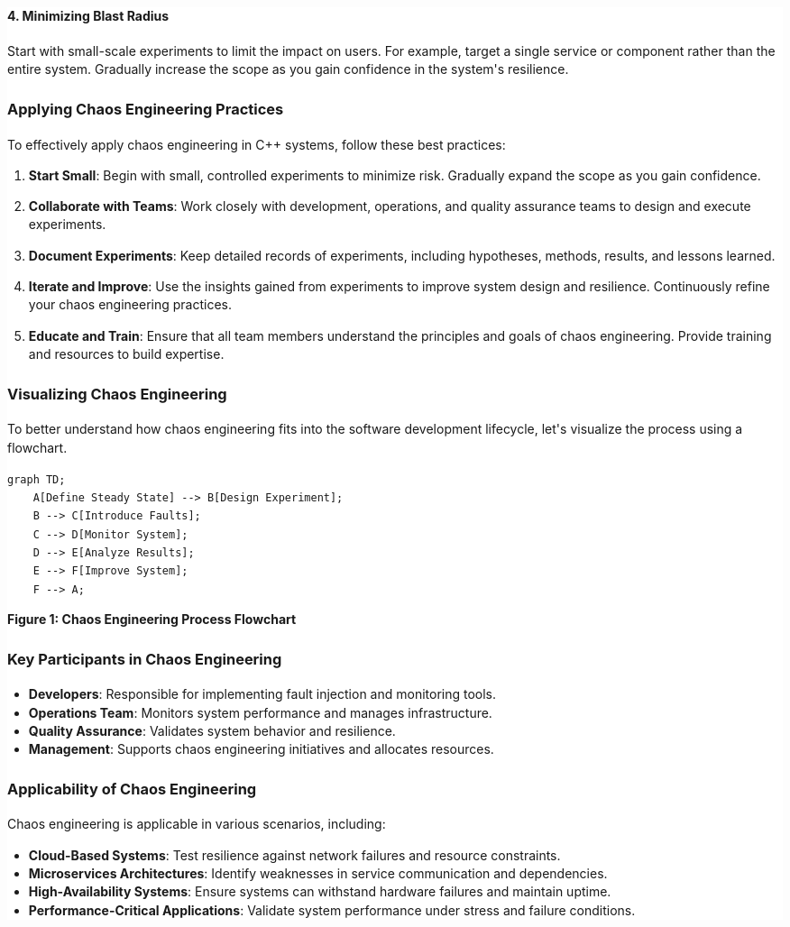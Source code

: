 #### 4. **Minimizing Blast Radius**

Start with small-scale experiments to limit the impact on users. For example, target a single service or component rather than the entire system. Gradually increase the scope as you gain confidence in the system's resilience.

### Applying Chaos Engineering Practices

To effectively apply chaos engineering in C++ systems, follow these best practices:

1. **Start Small**: Begin with small, controlled experiments to minimize risk. Gradually expand the scope as you gain confidence.

2. **Collaborate with Teams**: Work closely with development, operations, and quality assurance teams to design and execute experiments.

3. **Document Experiments**: Keep detailed records of experiments, including hypotheses, methods, results, and lessons learned.

4. **Iterate and Improve**: Use the insights gained from experiments to improve system design and resilience. Continuously refine your chaos engineering practices.

5. **Educate and Train**: Ensure that all team members understand the principles and goals of chaos engineering. Provide training and resources to build expertise.

### Visualizing Chaos Engineering

To better understand how chaos engineering fits into the software development lifecycle, let's visualize the process using a flowchart.

```mermaid
graph TD;
    A[Define Steady State] --> B[Design Experiment];
    B --> C[Introduce Faults];
    C --> D[Monitor System];
    D --> E[Analyze Results];
    E --> F[Improve System];
    F --> A;
```

**Figure 1: Chaos Engineering Process Flowchart**

### Key Participants in Chaos Engineering

- **Developers**: Responsible for implementing fault injection and monitoring tools.
- **Operations Team**: Monitors system performance and manages infrastructure.
- **Quality Assurance**: Validates system behavior and resilience.
- **Management**: Supports chaos engineering initiatives and allocates resources.

### Applicability of Chaos Engineering

Chaos engineering is applicable in various scenarios, including:

- **Cloud-Based Systems**: Test resilience against network failures and resource constraints.
- **Microservices Architectures**: Identify weaknesses in service communication and dependencies.
- **High-Availability Systems**: Ensure systems can withstand hardware failures and maintain uptime.
- **Performance-Critical Applications**: Validate system performance under stress and failure conditions.
